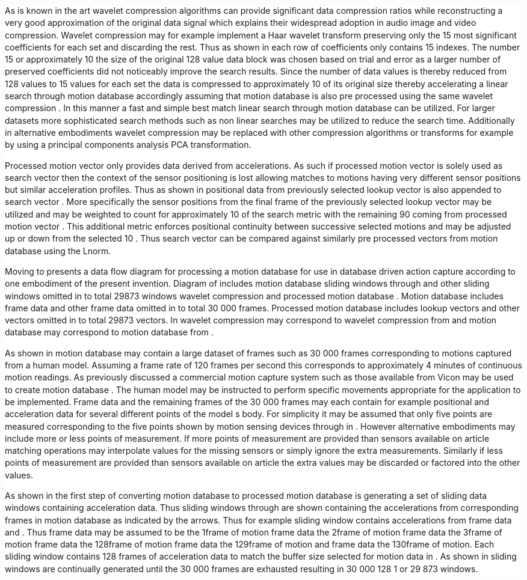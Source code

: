 As is known in the art wavelet compression algorithms can provide significant data compression ratios while reconstructing a very good approximation of the original data signal which explains their widespread adoption in audio image and video compression. Wavelet compression may for example implement a Haar wavelet transform preserving only the 15 most significant coefficients for each set and discarding the rest. Thus as shown in each row of coefficients only contains 15 indexes. The number 15 or approximately 10 the size of the original 128 value data block was chosen based on trial and error as a larger number of preserved coefficients did not noticeably improve the search results. Since the number of data values is thereby reduced from 128 values to 15 values for each set the data is compressed to approximately 10 of its original size thereby accelerating a linear search through motion database accordingly assuming that motion database is also pre processed using the same wavelet compression . In this manner a fast and simple best match linear search through motion database can be utilized. For larger datasets more sophisticated search methods such as non linear searches may be utilized to reduce the search time. Additionally in alternative embodiments wavelet compression may be replaced with other compression algorithms or transforms for example by using a principal components analysis PCA transformation.

Processed motion vector only provides data derived from accelerations. As such if processed motion vector is solely used as search vector then the context of the sensor positioning is lost allowing matches to motions having very different sensor positions but similar acceleration profiles. Thus as shown in positional data from previously selected lookup vector is also appended to search vector . More specifically the sensor positions from the final frame of the previously selected lookup vector may be utilized and may be weighted to count for approximately 10 of the search metric with the remaining 90 coming from processed motion vector . This additional metric enforces positional continuity between successive selected motions and may be adjusted up or down from the selected 10 . Thus search vector can be compared against similarly pre processed vectors from motion database using the Lnorm.

Moving to presents a data flow diagram for processing a motion database for use in database driven action capture according to one embodiment of the present invention. Diagram of includes motion database sliding windows through and other sliding windows omitted in to total 29873 windows wavelet compression and processed motion database . Motion database includes frame data and other frame data omitted in to total 30 000 frames. Processed motion database includes lookup vectors and other vectors omitted in to total 29873 vectors. In wavelet compression may correspond to wavelet compression from and motion database may correspond to motion database from .

As shown in motion database may contain a large dataset of frames such as 30 000 frames corresponding to motions captured from a human model. Assuming a frame rate of 120 frames per second this corresponds to approximately 4 minutes of continuous motion readings. As previously discussed a commercial motion capture system such as those available from Vicon may be used to create motion database . The human model may be instructed to perform specific movements appropriate for the application to be implemented. Frame data and the remaining frames of the 30 000 frames may each contain for example positional and acceleration data for several different points of the model s body. For simplicity it may be assumed that only five points are measured corresponding to the five points shown by motion sensing devices through in . However alternative embodiments may include more or less points of measurement. If more points of measurement are provided than sensors available on article matching operations may interpolate values for the missing sensors or simply ignore the extra measurements. Similarly if less points of measurement are provided than sensors available on article the extra values may be discarded or factored into the other values.

As shown in the first step of converting motion database to processed motion database is generating a set of sliding data windows containing acceleration data. Thus sliding windows through are shown containing the accelerations from corresponding frames in motion database as indicated by the arrows. Thus for example sliding window contains accelerations from frame data and . Thus frame data may be assumed to be the 1frame of motion frame data the 2frame of motion frame data the 3frame of motion frame data the 128frame of motion frame data the 129frame of motion and frame data the 130frame of motion. Each sliding window contains 128 frames of acceleration data to match the buffer size selected for motion data in . As shown in sliding windows are continually generated until the 30 000 frames are exhausted resulting in 30 000 128 1 or 29 873 windows.
